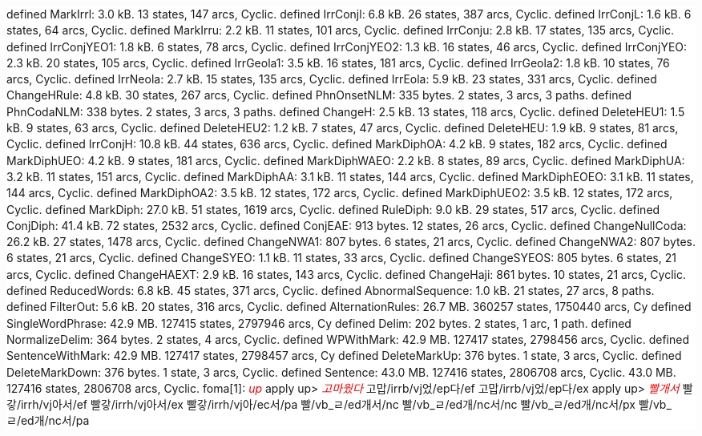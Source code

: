 defined MarkIrrl: 3.0 kB. 13 states, 147 arcs, Cyclic.
defined IrrConjl: 6.8 kB. 26 states, 387 arcs, Cyclic.
defined IrrConjL: 1.6 kB. 6 states, 64 arcs, Cyclic.
defined MarkIrru: 2.2 kB. 11 states, 101 arcs, Cyclic.
defined IrrConju: 2.8 kB. 17 states, 135 arcs, Cyclic.
defined IrrConjYEO1: 1.8 kB. 6 states, 78 arcs, Cyclic.
defined IrrConjYEO2: 1.3 kB. 16 states, 46 arcs, Cyclic.
defined IrrConjYEO: 2.3 kB. 20 states, 105 arcs, Cyclic.
defined IrrGeola1: 3.5 kB. 16 states, 181 arcs, Cyclic.
defined IrrGeola2: 1.8 kB. 10 states, 76 arcs, Cyclic.
defined IrrNeola: 2.7 kB. 15 states, 135 arcs, Cyclic.
defined IrrEola: 5.9 kB. 23 states, 331 arcs, Cyclic.
defined ChangeHRule: 4.8 kB. 30 states, 267 arcs, Cyclic.
defined PhnOnsetNLM: 335 bytes. 2 states, 3 arcs, 3 paths.
defined PhnCodaNLM: 338 bytes. 2 states, 3 arcs, 3 paths.
defined ChangeH: 2.5 kB. 13 states, 118 arcs, Cyclic.
defined DeleteHEU1: 1.5 kB. 9 states, 63 arcs, Cyclic.
defined DeleteHEU2: 1.2 kB. 7 states, 47 arcs, Cyclic.
defined DeleteHEU: 1.9 kB. 9 states, 81 arcs, Cyclic.
defined IrrConjH: 10.8 kB. 44 states, 636 arcs, Cyclic.
defined MarkDiphOA: 4.2 kB. 9 states, 182 arcs, Cyclic.
defined MarkDiphUEO: 4.2 kB. 9 states, 181 arcs, Cyclic.
defined MarkDiphWAEO: 2.2 kB. 8 states, 89 arcs, Cyclic.
defined MarkDiphUA: 3.2 kB. 11 states, 151 arcs, Cyclic.
defined MarkDiphAA: 3.1 kB. 11 states, 144 arcs, Cyclic.
defined MarkDiphEOEO: 3.1 kB. 11 states, 144 arcs, Cyclic.
defined MarkDiphOA2: 3.5 kB. 12 states, 172 arcs, Cyclic.
defined MarkDiphUEO2: 3.5 kB. 12 states, 172 arcs, Cyclic.
defined MarkDiph: 27.0 kB. 51 states, 1619 arcs, Cyclic.
defined RuleDiph: 9.0 kB. 29 states, 517 arcs, Cyclic.
defined ConjDiph: 41.4 kB. 72 states, 2532 arcs, Cyclic.
defined ConjEAE: 913 bytes. 12 states, 26 arcs, Cyclic.
defined ChangeNullCoda: 26.2 kB. 27 states, 1478 arcs, Cyclic.
defined ChangeNWA1: 807 bytes. 6 states, 21 arcs, Cyclic.
defined ChangeNWA2: 807 bytes. 6 states, 21 arcs, Cyclic.
defined ChangeSYEO: 1.1 kB. 11 states, 33 arcs, Cyclic.
defined ChangeSYEOS: 805 bytes. 6 states, 21 arcs, Cyclic.
defined ChangeHAEXT: 2.9 kB. 16 states, 143 arcs, Cyclic.
defined ChangeHaji: 861 bytes. 10 states, 21 arcs, Cyclic.
defined ReducedWords: 6.8 kB. 45 states, 371 arcs, Cyclic.
defined AbnormalSequence: 1.0 kB. 21 states, 27 arcs, 8 paths.
defined FilterOut: 5.6 kB. 20 states, 316 arcs, Cyclic.
defined AlternationRules: 26.7 MB. 360257 states, 1750440 arcs, Cy
defined SingleWordPhrase: 42.9 MB. 127415 states, 2797946 arcs, Cy
defined Delim: 202 bytes. 2 states, 1 arc, 1 path.
defined NormalizeDelim: 364 bytes. 2 states, 4 arcs, Cyclic.
defined WPWithMark: 42.9 MB. 127417 states, 2798456 arcs, Cyclic.
defined SentenceWithMark: 42.9 MB. 127417 states, 2798457 arcs, Cy
defined DeleteMarkUp: 376 bytes. 1 state, 3 arcs, Cyclic.
defined DeleteMarkDown: 376 bytes. 1 state, 3 arcs, Cyclic.
defined Sentence: 43.0 MB. 127416 states, 2806708 arcs, Cyclic.
43.0 MB. 127416 states, 2806708 arcs, Cyclic.
foma[1]: <em><font color="red">up</font></em>
apply up> <em><font color="red">고마웠다</font></em>
고맙/irrb/vj었/ep다/ef
고맙/irrb/vj었/ep다/ex
apply up> <em><font color="red">빨개서</font></em>
빨갛/irrh/vj아서/ef
빨갛/irrh/vj아서/ex
빨갛/irrh/vj아/ec서/pa
빨/vb\_ㄹ/ed개서/nc
빨/vb\_ㄹ/ed개/nc서/nc
빨/vb\_ㄹ/ed개/nc서/px
빨/vb\_ㄹ/ed개/nc서/pa